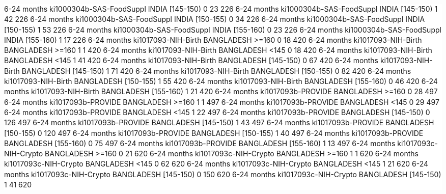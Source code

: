 6-24 months   ki1000304b-SAS-FoodSuppl   INDIA                          [145-150)               0       23     226
6-24 months   ki1000304b-SAS-FoodSuppl   INDIA                          [145-150)               1       42     226
6-24 months   ki1000304b-SAS-FoodSuppl   INDIA                          [150-155)               0       34     226
6-24 months   ki1000304b-SAS-FoodSuppl   INDIA                          [150-155)               1       53     226
6-24 months   ki1000304b-SAS-FoodSuppl   INDIA                          [155-160)               0       23     226
6-24 months   ki1000304b-SAS-FoodSuppl   INDIA                          [155-160)               1       17     226
6-24 months   ki1017093-NIH-Birth        BANGLADESH                     >=160                   0       18     420
6-24 months   ki1017093-NIH-Birth        BANGLADESH                     >=160                   1        1     420
6-24 months   ki1017093-NIH-Birth        BANGLADESH                     <145                    0       18     420
6-24 months   ki1017093-NIH-Birth        BANGLADESH                     <145                    1       41     420
6-24 months   ki1017093-NIH-Birth        BANGLADESH                     [145-150)               0       67     420
6-24 months   ki1017093-NIH-Birth        BANGLADESH                     [145-150)               1       71     420
6-24 months   ki1017093-NIH-Birth        BANGLADESH                     [150-155)               0       82     420
6-24 months   ki1017093-NIH-Birth        BANGLADESH                     [150-155)               1       55     420
6-24 months   ki1017093-NIH-Birth        BANGLADESH                     [155-160)               0       46     420
6-24 months   ki1017093-NIH-Birth        BANGLADESH                     [155-160)               1       21     420
6-24 months   ki1017093b-PROVIDE         BANGLADESH                     >=160                   0       28     497
6-24 months   ki1017093b-PROVIDE         BANGLADESH                     >=160                   1        1     497
6-24 months   ki1017093b-PROVIDE         BANGLADESH                     <145                    0       29     497
6-24 months   ki1017093b-PROVIDE         BANGLADESH                     <145                    1       22     497
6-24 months   ki1017093b-PROVIDE         BANGLADESH                     [145-150)               0      126     497
6-24 months   ki1017093b-PROVIDE         BANGLADESH                     [145-150)               1       43     497
6-24 months   ki1017093b-PROVIDE         BANGLADESH                     [150-155)               0      120     497
6-24 months   ki1017093b-PROVIDE         BANGLADESH                     [150-155)               1       40     497
6-24 months   ki1017093b-PROVIDE         BANGLADESH                     [155-160)               0       75     497
6-24 months   ki1017093b-PROVIDE         BANGLADESH                     [155-160)               1       13     497
6-24 months   ki1017093c-NIH-Crypto      BANGLADESH                     >=160                   0       21     620
6-24 months   ki1017093c-NIH-Crypto      BANGLADESH                     >=160                   1        1     620
6-24 months   ki1017093c-NIH-Crypto      BANGLADESH                     <145                    0       62     620
6-24 months   ki1017093c-NIH-Crypto      BANGLADESH                     <145                    1       21     620
6-24 months   ki1017093c-NIH-Crypto      BANGLADESH                     [145-150)               0      150     620
6-24 months   ki1017093c-NIH-Crypto      BANGLADESH                     [145-150)               1       41     620